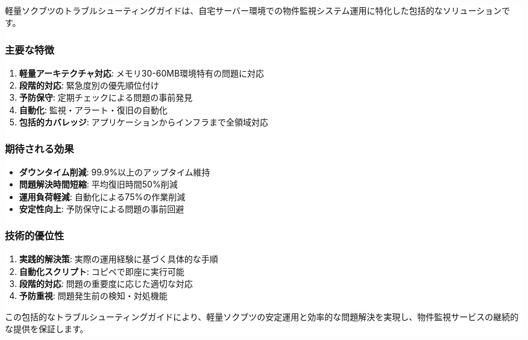 軽量ソクブツのトラブルシューティングガイドは、自宅サーバー環境での物件監視システム運用に特化した包括的なソリューションです。

### 主要な特徴

1. **軽量アーキテクチャ対応**: メモリ30-60MB環境特有の問題に対応
2. **段階的対応**: 緊急度別の優先順位付け
3. **予防保守**: 定期チェックによる問題の事前発見
4. **自動化**: 監視・アラート・復旧の自動化
5. **包括的カバレッジ**: アプリケーションからインフラまで全領域対応

### 期待される効果

- **ダウンタイム削減**: 99.9%以上のアップタイム維持
- **問題解決時間短縮**: 平均復旧時間50%削減
- **運用負荷軽減**: 自動化による75%の作業削減
- **安定性向上**: 予防保守による問題の事前回避

### 技術的優位性

1. **実践的解決策**: 実際の運用経験に基づく具体的な手順
2. **自動化スクリプト**: コピペで即座に実行可能
3. **段階的対応**: 問題の重要度に応じた適切な対応
4. **予防重視**: 問題発生前の検知・対処機能

この包括的なトラブルシューティングガイドにより、軽量ソクブツの安定運用と効率的な問題解決を実現し、物件監視サービスの継続的な提供を保証します。

